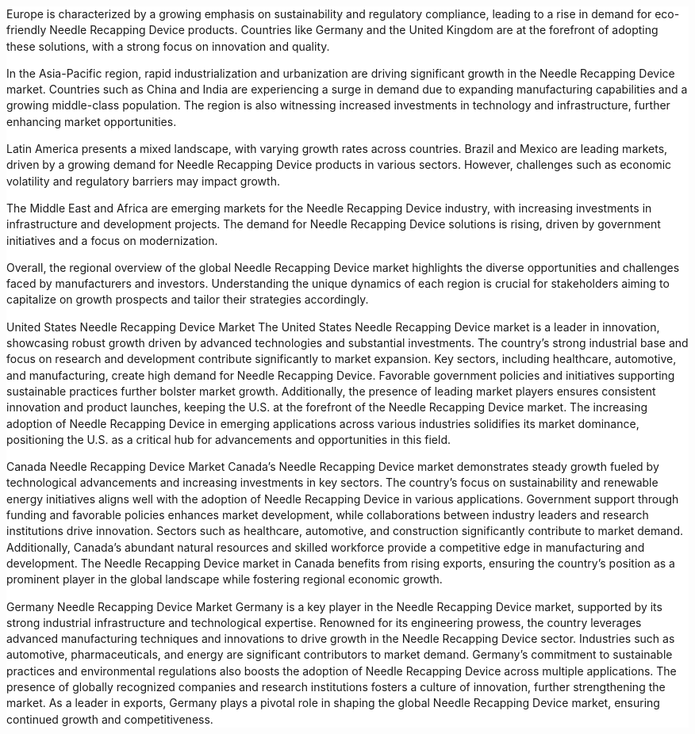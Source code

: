 Europe is characterized by a growing emphasis on sustainability and regulatory compliance, leading to a rise in demand for eco-friendly Needle Recapping Device products. Countries like Germany and the United Kingdom are at the forefront of adopting these solutions, with a strong focus on innovation and quality.

In the Asia-Pacific region, rapid industrialization and urbanization are driving significant growth in the Needle Recapping Device market. Countries such as China and India are experiencing a surge in demand due to expanding manufacturing capabilities and a growing middle-class population. The region is also witnessing increased investments in technology and infrastructure, further enhancing market opportunities.

Latin America presents a mixed landscape, with varying growth rates across countries. Brazil and Mexico are leading markets, driven by a growing demand for Needle Recapping Device products in various sectors. However, challenges such as economic volatility and regulatory barriers may impact growth.

The Middle East and Africa are emerging markets for the Needle Recapping Device industry, with increasing investments in infrastructure and development projects. The demand for Needle Recapping Device solutions is rising, driven by government initiatives and a focus on modernization.

Overall, the regional overview of the global Needle Recapping Device market highlights the diverse opportunities and challenges faced by manufacturers and investors. Understanding the unique dynamics of each region is crucial for stakeholders aiming to capitalize on growth prospects and tailor their strategies accordingly.

United States Needle Recapping Device Market
The United States Needle Recapping Device market is a leader in innovation, showcasing robust growth driven by advanced technologies and substantial investments. The country’s strong industrial base and focus on research and development contribute significantly to market expansion. Key sectors, including healthcare, automotive, and manufacturing, create high demand for Needle Recapping Device. Favorable government policies and initiatives supporting sustainable practices further bolster market growth. Additionally, the presence of leading market players ensures consistent innovation and product launches, keeping the U.S. at the forefront of the Needle Recapping Device market. The increasing adoption of Needle Recapping Device in emerging applications across various industries solidifies its market dominance, positioning the U.S. as a critical hub for advancements and opportunities in this field.

Canada Needle Recapping Device Market
Canada’s Needle Recapping Device market demonstrates steady growth fueled by technological advancements and increasing investments in key sectors. The country’s focus on sustainability and renewable energy initiatives aligns well with the adoption of Needle Recapping Device in various applications. Government support through funding and favorable policies enhances market development, while collaborations between industry leaders and research institutions drive innovation. Sectors such as healthcare, automotive, and construction significantly contribute to market demand. Additionally, Canada’s abundant natural resources and skilled workforce provide a competitive edge in manufacturing and development. The Needle Recapping Device market in Canada benefits from rising exports, ensuring the country’s position as a prominent player in the global landscape while fostering regional economic growth.

Germany Needle Recapping Device Market
Germany is a key player in the Needle Recapping Device market, supported by its strong industrial infrastructure and technological expertise. Renowned for its engineering prowess, the country leverages advanced manufacturing techniques and innovations to drive growth in the Needle Recapping Device sector. Industries such as automotive, pharmaceuticals, and energy are significant contributors to market demand. Germany’s commitment to sustainable practices and environmental regulations also boosts the adoption of Needle Recapping Device across multiple applications. The presence of globally recognized companies and research institutions fosters a culture of innovation, further strengthening the market. As a leader in exports, Germany plays a pivotal role in shaping the global Needle Recapping Device market, ensuring continued growth and competitiveness.
